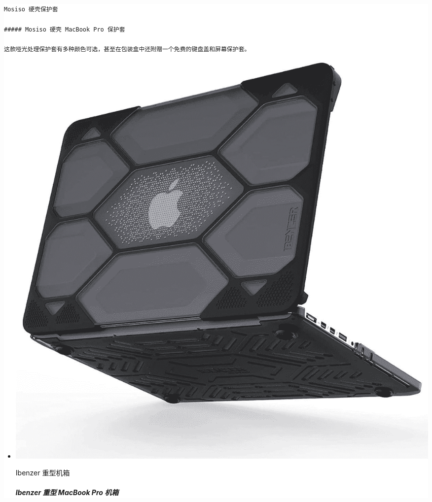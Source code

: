     Mosiso 硬壳保护套

    ##### Mosiso 硬壳 MacBook Pro 保护套

    这款哑光处理保护套有多种颜色可选，甚至在包装盒中还附赠一个免费的键盘盖和屏幕保护套。

*   <picture>![If you want the best protection for your MacBook, you need to get this case. It has two layers giving it a rugged feel but it also adds some bulk.](img/cdfd670c1ee77af205c18d1c4d3f831b.png)</picture>

    Ibenzer 重型机箱

    ##### Ibenzer 重型 MacBook Pro 机箱
